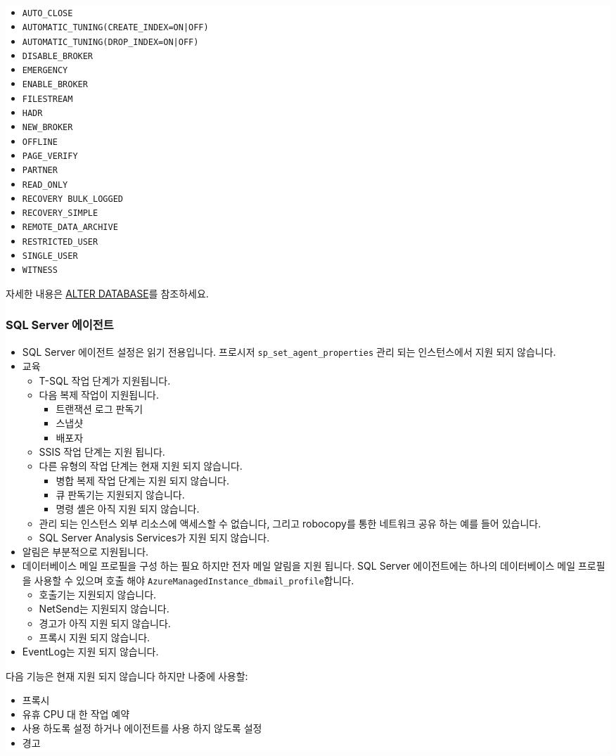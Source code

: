 - `AUTO_CLOSE`
- `AUTOMATIC_TUNING(CREATE_INDEX=ON|OFF)`
- `AUTOMATIC_TUNING(DROP_INDEX=ON|OFF)`
- `DISABLE_BROKER`
- `EMERGENCY`
- `ENABLE_BROKER`
- `FILESTREAM`
- `HADR`
- `NEW_BROKER`
- `OFFLINE`
- `PAGE_VERIFY`
- `PARTNER`
- `READ_ONLY`
- `RECOVERY BULK_LOGGED`
- `RECOVERY_SIMPLE`
- `REMOTE_DATA_ARCHIVE` 
- `RESTRICTED_USER`
- `SINGLE_USER`
- `WITNESS`

자세한 내용은 [ALTER DATABASE](https://docs.microsoft.com/sql/t-sql/statements/alter-database-transact-sql-file-and-filegroup-options)를 참조하세요.

### <a name="sql-server-agent"></a>SQL Server 에이전트

- SQL Server 에이전트 설정은 읽기 전용입니다. 프로시저 `sp_set_agent_properties` 관리 되는 인스턴스에서 지원 되지 않습니다. 
- 교육
  - T-SQL 작업 단계가 지원됩니다.
  - 다음 복제 작업이 지원됩니다.
    - 트랜잭션 로그 판독기
    - 스냅샷
    - 배포자
  - SSIS 작업 단계는 지원 됩니다.
  - 다른 유형의 작업 단계는 현재 지원 되지 않습니다.
    - 병합 복제 작업 단계는 지원 되지 않습니다. 
    - 큐 판독기는 지원되지 않습니다. 
    - 명령 셸은 아직 지원 되지 않습니다.
  - 관리 되는 인스턴스 외부 리소스에 액세스할 수 없습니다, 그리고 robocopy를 통한 네트워크 공유 하는 예를 들어 있습니다. 
  - SQL Server Analysis Services가 지원 되지 않습니다.
- 알림은 부분적으로 지원됩니다.
- 데이터베이스 메일 프로필을 구성 하는 필요 하지만 전자 메일 알림을 지원 됩니다. SQL Server 에이전트에는 하나의 데이터베이스 메일 프로필을 사용할 수 있으며 호출 해야 `AzureManagedInstance_dbmail_profile`합니다. 
  - 호출기는 지원되지 않습니다. 
  - NetSend는 지원되지 않습니다.
  - 경고가 아직 지원 되지 않습니다.
  - 프록시 지원 되지 않습니다. 
- EventLog는 지원 되지 않습니다.

다음 기능은 현재 지원 되지 않습니다 하지만 나중에 사용할:

- 프록시
- 유휴 CPU 대 한 작업 예약
- 사용 하도록 설정 하거나 에이전트를 사용 하지 않도록 설정
- 경고
